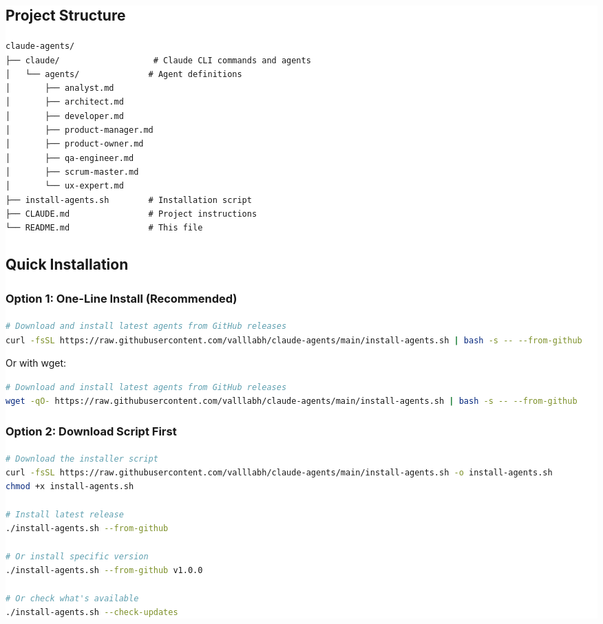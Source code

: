 ## Project Structure

```
claude-agents/
├── claude/                   # Claude CLI commands and agents
│   └── agents/              # Agent definitions
│       ├── analyst.md
│       ├── architect.md
│       ├── developer.md
│       ├── product-manager.md
│       ├── product-owner.md
│       ├── qa-engineer.md
│       ├── scrum-master.md
│       └── ux-expert.md
├── install-agents.sh        # Installation script
├── CLAUDE.md                # Project instructions
└── README.md                # This file
```

## Quick Installation

### Option 1: One-Line Install (Recommended)
```bash
# Download and install latest agents from GitHub releases
curl -fsSL https://raw.githubusercontent.com/valllabh/claude-agents/main/install-agents.sh | bash -s -- --from-github
```

Or with wget:
```bash
# Download and install latest agents from GitHub releases
wget -qO- https://raw.githubusercontent.com/valllabh/claude-agents/main/install-agents.sh | bash -s -- --from-github
```

### Option 2: Download Script First
```bash
# Download the installer script
curl -fsSL https://raw.githubusercontent.com/valllabh/claude-agents/main/install-agents.sh -o install-agents.sh
chmod +x install-agents.sh

# Install latest release
./install-agents.sh --from-github

# Or install specific version
./install-agents.sh --from-github v1.0.0

# Or check what's available
./install-agents.sh --check-updates
```
